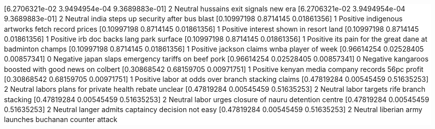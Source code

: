 [6.2706321e-02 3.9494954e-04 9.3689883e-01]
2
Neutral
hussains exit signals new era
[6.2706321e-02 3.9494954e-04 9.3689883e-01]
2
Neutral
india steps up security after bus blast
[0.10997198 0.8714145  0.01861356]
1
Positive
indigenous artworks fetch record prices
[0.10997198 0.8714145  0.01861356]
1
Positive
interest shown in resort land
[0.10997198 0.8714145  0.01861356]
1
Positive
irb doc backs lang park surface
[0.10997198 0.8714145  0.01861356]
1
Positive
its pain for the great dane at badminton champs
[0.10997198 0.8714145  0.01861356]
1
Positive
jackson claims wnba player of week
[0.96614254 0.02528405 0.00857341]
0
Negative
japan slaps emergency tariffs on beef pork
[0.96614254 0.02528405 0.00857341]
0
Negative
kangaroos boosted with good news on colbert
[0.30868542 0.68159705 0.00971751]
1
Positive
kenyan media company records 56pc profit
[0.30868542 0.68159705 0.00971751]
1
Positive
labor at odds over branch stacking claims
[0.47819284 0.00545459 0.51635253]
2
Neutral
labors plans for private health rebate unclear
[0.47819284 0.00545459 0.51635253]
2
Neutral
labor targets rife branch stacking
[0.47819284 0.00545459 0.51635253]
2
Neutral
labor urges closure of nauru detention centre
[0.47819284 0.00545459 0.51635253]
2
Neutral
langer admits captaincy decision not easy
[0.47819284 0.00545459 0.51635253]
2
Neutral
liberian army launches buchanan counter attack